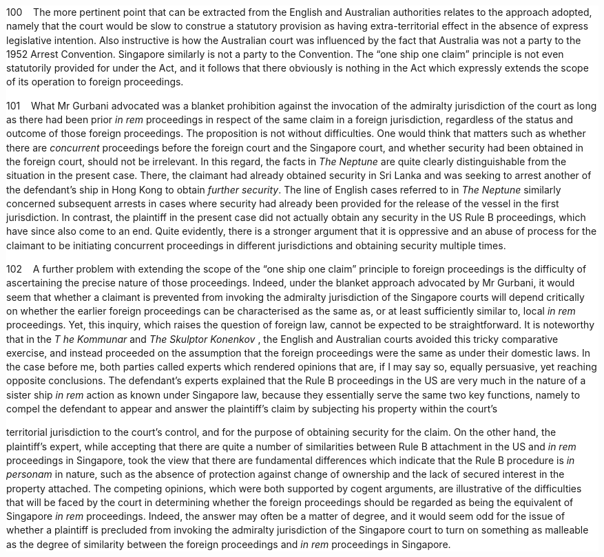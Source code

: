 100    The more pertinent point that can be extracted from the English and Australian authorities relates to the approach adopted, namely that the court would be slow to construe a statutory provision as having extra-territorial effect in the absence of express legislative intention. Also instructive is how the Australian court was influenced by the fact that Australia was not a party to the 1952 Arrest Convention. Singapore similarly is not a party to the Convention. The “one ship one claim” principle is not even statutorily provided for under the Act, and it follows that there obviously is nothing in the Act which expressly extends the scope of its operation to foreign proceedings. 

101    What Mr Gurbani advocated was a blanket prohibition against the invocation of the admiralty jurisdiction of the court as long as there had been prior _in rem_ proceedings in respect of the same claim in a foreign jurisdiction, regardless of the status and outcome of those foreign proceedings. The proposition is not without difficulties. One would think that matters such as whether there are _concurrent_ proceedings before the foreign court and the Singapore court, and whether security had been obtained in the foreign court, should not be irrelevant. In this regard, the facts in _The Neptune_ are quite clearly distinguishable from the situation in the present case. There, the claimant had already obtained security in Sri Lanka and was seeking to arrest another of the defendant’s ship in Hong Kong to obtain _further security_. The line of English cases referred to in _The Neptune_ similarly concerned subsequent arrests in cases where security had already been provided for the release of the vessel in the first jurisdiction. In contrast, the plaintiff in the present case did not actually obtain any security in the US Rule B proceedings, which have since also come to an end. Quite evidently, there is a stronger argument that it is oppressive and an abuse of process for the claimant to be initiating concurrent proceedings in different jurisdictions and obtaining security multiple times. 

102    A further problem with extending the scope of the “one ship one claim” principle to foreign proceedings is the difficulty of ascertaining the precise nature of those proceedings. Indeed, under the blanket approach advocated by Mr Gurbani, it would seem that whether a claimant is prevented from invoking the admiralty jurisdiction of the Singapore courts will depend critically on whether the earlier foreign proceedings can be characterised as the same as, or at least sufficiently similar to, local _in rem_ proceedings. Yet, this inquiry, which raises the question of foreign law, cannot be expected to be straightforward. It is noteworthy that in the _T he Kommunar_ and _The Skulptor Konenkov_ , the English and Australian courts avoided this tricky comparative exercise, and instead proceeded on the assumption that the foreign proceedings were the same as under their domestic laws. In the case before me, both parties called experts which rendered opinions that are, if I may say so, equally persuasive, yet reaching opposite conclusions. The defendant’s experts explained that the Rule B proceedings in the US are very much in the nature of a sister ship _in rem_ action as known under Singapore law, because they essentially serve the same two key functions, namely to compel the defendant to appear and answer the plaintiff’s claim by subjecting his property within the court’s 


territorial jurisdiction to the court’s control, and for the purpose of obtaining security for the claim. On the other hand, the plaintiff’s expert, while accepting that there are quite a number of similarities between Rule B attachment in the US and _in rem_ proceedings in Singapore, took the view that there are fundamental differences which indicate that the Rule B procedure is _in personam_ in nature, such as the absence of protection against change of ownership and the lack of secured interest in the property attached. The competing opinions, which were both supported by cogent arguments, are illustrative of the difficulties that will be faced by the court in determining whether the foreign proceedings should be regarded as being the equivalent of Singapore _in rem_ proceedings. Indeed, the answer may often be a matter of degree, and it would seem odd for the issue of whether a plaintiff is precluded from invoking the admiralty jurisdiction of the Singapore court to turn on something as malleable as the degree of similarity between the foreign proceedings and _in rem_ proceedings in Singapore. 
